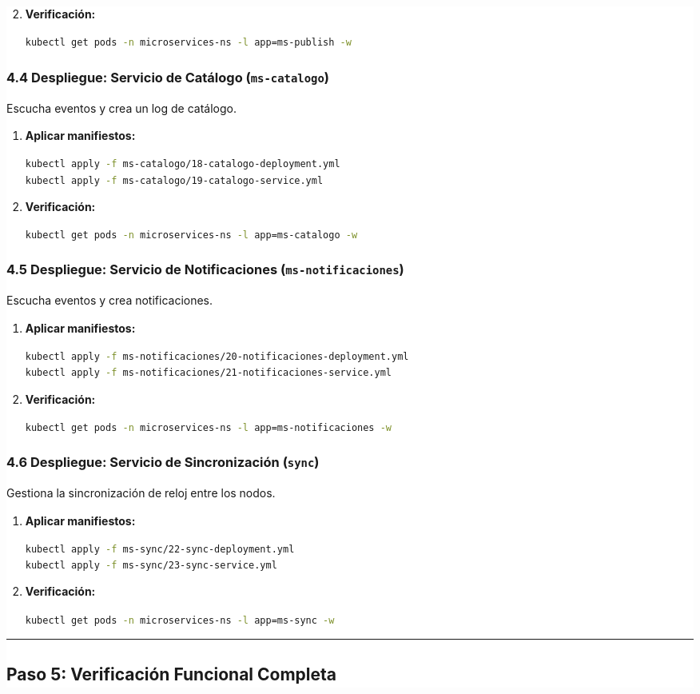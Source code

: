 2.  **Verificación:**
    ```bash
    kubectl get pods -n microservices-ns -l app=ms-publish -w
    ```

### 4.4 Despliegue: Servicio de Catálogo (`ms-catalogo`)

Escucha eventos y crea un log de catálogo.

1.  **Aplicar manifiestos:**
    ```bash
    kubectl apply -f ms-catalogo/18-catalogo-deployment.yml
    kubectl apply -f ms-catalogo/19-catalogo-service.yml
    ```

2.  **Verificación:**
    ```bash
    kubectl get pods -n microservices-ns -l app=ms-catalogo -w
    ```

### 4.5 Despliegue: Servicio de Notificaciones (`ms-notificaciones`)

Escucha eventos y crea notificaciones.

1.  **Aplicar manifiestos:**
    ```bash
    kubectl apply -f ms-notificaciones/20-notificaciones-deployment.yml
    kubectl apply -f ms-notificaciones/21-notificaciones-service.yml
    ```

2.  **Verificación:**
    ```bash
    kubectl get pods -n microservices-ns -l app=ms-notificaciones -w
    ```

### 4.6 Despliegue: Servicio de Sincronización (`sync`)

Gestiona la sincronización de reloj entre los nodos.

1.  **Aplicar manifiestos:**
    ```bash
    kubectl apply -f ms-sync/22-sync-deployment.yml
    kubectl apply -f ms-sync/23-sync-service.yml
    ```

2.  **Verificación:**
    ```bash
    kubectl get pods -n microservices-ns -l app=ms-sync -w
    ```

---

## Paso 5: Verificación Funcional Completa
